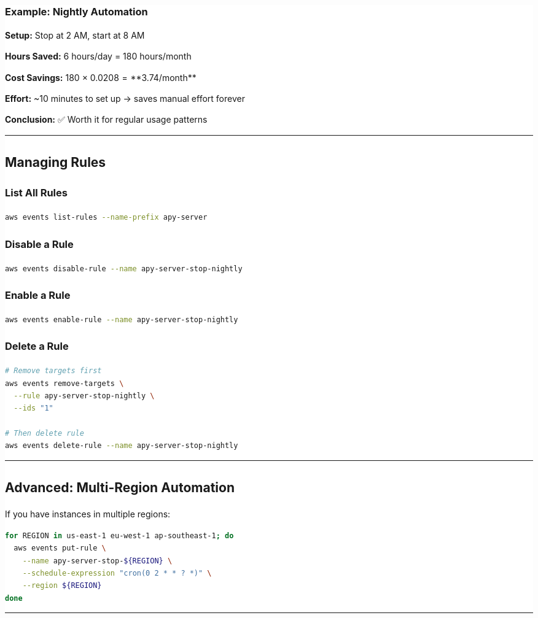 ### Example: Nightly Automation

**Setup:** Stop at 2 AM, start at 8 AM

**Hours Saved:** 6 hours/day = 180 hours/month

**Cost Savings:** 180 × $0.0208 = **$3.74/month**

**Effort:** ~10 minutes to set up → saves manual effort forever

**Conclusion:** ✅ Worth it for regular usage patterns

---

## Managing Rules

### List All Rules

```bash
aws events list-rules --name-prefix apy-server
```

### Disable a Rule

```bash
aws events disable-rule --name apy-server-stop-nightly
```

### Enable a Rule

```bash
aws events enable-rule --name apy-server-stop-nightly
```

### Delete a Rule

```bash
# Remove targets first
aws events remove-targets \
  --rule apy-server-stop-nightly \
  --ids "1"

# Then delete rule
aws events delete-rule --name apy-server-stop-nightly
```

---

## Advanced: Multi-Region Automation

If you have instances in multiple regions:

```bash
for REGION in us-east-1 eu-west-1 ap-southeast-1; do
  aws events put-rule \
    --name apy-server-stop-${REGION} \
    --schedule-expression "cron(0 2 * * ? *)" \
    --region ${REGION}
done
```

---